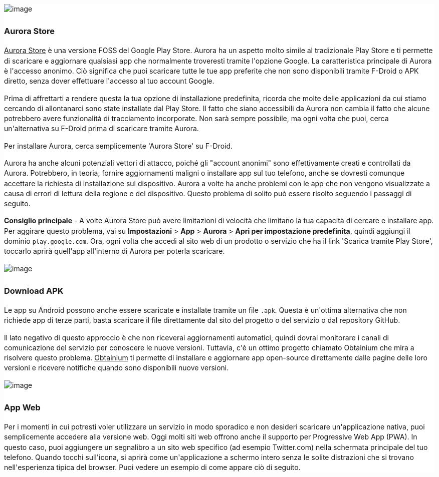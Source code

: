 ![image](assets/5.png)

### Aurora Store

[Aurora Store](https://auroraoss.com/) è una versione FOSS del Google Play Store. Aurora ha un aspetto molto simile al tradizionale Play Store e ti permette di scaricare e aggiornare qualsiasi app che normalmente troveresti tramite l'opzione Google.
La caratteristica principale di Aurora è l'accesso anonimo. Ciò significa che puoi scaricare tutte le tue app preferite che non sono disponibili tramite F-Droid o APK diretto, senza dover effettuare l'accesso al tuo account Google.

Prima di affrettarti a rendere questa la tua opzione di installazione predefinita, ricorda che molte delle applicazioni da cui stiamo cercando di allontanarci sono state installate dal Play Store. Il fatto che siano accessibili da Aurora non cambia il fatto che alcune potrebbero avere funzionalità di tracciamento incorporate. Non sarà sempre possibile, ma ogni volta che puoi, cerca un'alternativa su F-Droid prima di scaricare tramite Aurora.

Per installare Aurora, cerca semplicemente 'Aurora Store' su F-Droid.

Aurora ha anche alcuni potenziali vettori di attacco, poiché gli "account anonimi" sono effettivamente creati e controllati da Aurora. Potrebbero, in teoria, fornire aggiornamenti maligni o installare app sul tuo telefono, anche se dovresti comunque accettare la richiesta di installazione sul dispositivo. Aurora a volte ha anche problemi con le app che non vengono visualizzate a causa di errori di lettura della regione e del dispositivo. Questo problema di solito può essere risolto seguendo i passaggi di seguito.

**Consiglio principale** - A volte Aurora Store può avere limitazioni di velocità che limitano la tua capacità di cercare e installare app. Per aggirare questo problema, vai su **Impostazioni** > **App** > **Aurora** > **Apri per impostazione predefinita**, quindi aggiungi il dominio `play.google.com`. Ora, ogni volta che accedi al sito web di un prodotto o servizio che ha il link 'Scarica tramite Play Store', toccarlo aprirà quell'app all'interno di Aurora per poterla scaricare.

![image](assets/6.png)

### Download APK

Le app su Android possono anche essere scaricate e installate tramite un file `.apk`. Questa è un'ottima alternativa che non richiede app di terze parti, basta scaricare il file direttamente dal sito del progetto o del servizio o dal repository GitHub.

Il lato negativo di questo approccio è che non riceverai aggiornamenti automatici, quindi dovrai monitorare i canali di comunicazione del servizio per conoscere le nuove versioni. Tuttavia, c'è un ottimo progetto chiamato Obtainium che mira a risolvere questo problema. [Obtainium](https://github.com/ImranR98/Obtainium) ti permette di installare e aggiornare app open-source direttamente dalle pagine delle loro versioni e ricevere notifiche quando sono disponibili nuove versioni.

![image](assets/7.png)

### App Web

Per i momenti in cui potresti voler utilizzare un servizio in modo sporadico e non desideri scaricare un'applicazione nativa, puoi semplicemente accedere alla versione web. Oggi molti siti web offrono anche il supporto per Progressive Web App (PWA). In questo caso, puoi aggiungere un segnalibro a un sito web specifico (ad esempio Twitter.com) nella schermata principale del tuo telefono. Quando tocchi sull'icona, si aprirà come un'applicazione a schermo intero senza le solite distrazioni che si trovano nell'esperienza tipica del browser. Puoi vedere un esempio di come appare ciò di seguito.
